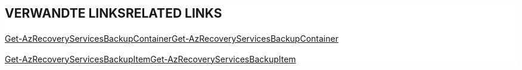 ## <span data-ttu-id="6ce8e-142">VERWANDTE LINKS</span><span class="sxs-lookup"><span data-stu-id="6ce8e-142">RELATED LINKS</span></span>

[<span data-ttu-id="6ce8e-143">Get-AzRecoveryServicesBackupContainer</span><span class="sxs-lookup"><span data-stu-id="6ce8e-143">Get-AzRecoveryServicesBackupContainer</span></span>]()

[<span data-ttu-id="6ce8e-144">Get-AzRecoveryServicesBackupItem</span><span class="sxs-lookup"><span data-stu-id="6ce8e-144">Get-AzRecoveryServicesBackupItem</span></span>]()

